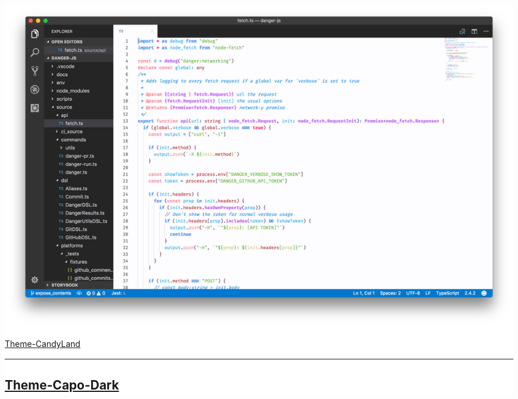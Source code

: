 [![CandyLand](/assets/img/vscode/775/CandyLand.png)](/assets/img/vscode/775/CandyLand.png)

<a class="bth btn-danger btn-block text-white text-center" href="https://marketplace.visualstudio.com/items?itemName=gerane.Theme-CandyLand">Theme-CandyLand</a>

---


## [Theme-Capo-Dark](https://marketplace.visualstudio.com/items?itemName=gerane.Theme-Capo-Dark)